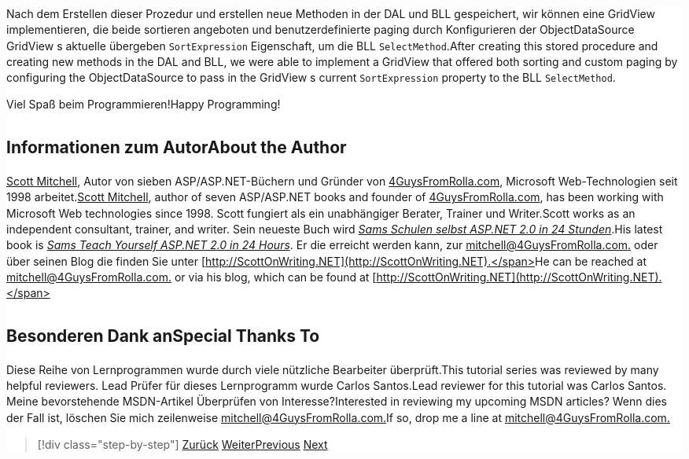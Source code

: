 <span data-ttu-id="7496d-223">Nach dem Erstellen dieser Prozedur und erstellen neue Methoden in der DAL und BLL gespeichert, wir können eine GridView implementieren, die beide sortieren angeboten und benutzerdefinierte paging durch Konfigurieren der ObjectDataSource GridView s aktuelle übergeben `SortExpression` Eigenschaft, um die BLL `SelectMethod`.</span><span class="sxs-lookup"><span data-stu-id="7496d-223">After creating this stored procedure and creating new methods in the DAL and BLL, we were able to implement a GridView that offered both sorting and custom paging by configuring the ObjectDataSource to pass in the GridView s current `SortExpression` property to the BLL `SelectMethod`.</span></span>

<span data-ttu-id="7496d-224">Viel Spaß beim Programmieren!</span><span class="sxs-lookup"><span data-stu-id="7496d-224">Happy Programming!</span></span>

## <a name="about-the-author"></a><span data-ttu-id="7496d-225">Informationen zum Autor</span><span class="sxs-lookup"><span data-stu-id="7496d-225">About the Author</span></span>

<span data-ttu-id="7496d-226">[Scott Mitchell](http://www.4guysfromrolla.com/ScottMitchell.shtml), Autor von sieben ASP/ASP.NET-Büchern und Gründer von [4GuysFromRolla.com](http://www.4guysfromrolla.com), Microsoft Web-Technologien seit 1998 arbeitet.</span><span class="sxs-lookup"><span data-stu-id="7496d-226">[Scott Mitchell](http://www.4guysfromrolla.com/ScottMitchell.shtml), author of seven ASP/ASP.NET books and founder of [4GuysFromRolla.com](http://www.4guysfromrolla.com), has been working with Microsoft Web technologies since 1998.</span></span> <span data-ttu-id="7496d-227">Scott fungiert als ein unabhängiger Berater, Trainer und Writer.</span><span class="sxs-lookup"><span data-stu-id="7496d-227">Scott works as an independent consultant, trainer, and writer.</span></span> <span data-ttu-id="7496d-228">Sein neueste Buch wird [ *Sams Schulen selbst ASP.NET 2.0 in 24 Stunden*](https://www.amazon.com/exec/obidos/ASIN/0672327384/4guysfromrollaco).</span><span class="sxs-lookup"><span data-stu-id="7496d-228">His latest book is [*Sams Teach Yourself ASP.NET 2.0 in 24 Hours*](https://www.amazon.com/exec/obidos/ASIN/0672327384/4guysfromrollaco).</span></span> <span data-ttu-id="7496d-229">Er die erreicht werden kann, zur [ mitchell@4GuysFromRolla.com.](mailto:mitchell@4GuysFromRolla.com) oder über seinen Blog die finden Sie unter [http://ScottOnWriting.NET](http://ScottOnWriting.NET).</span><span class="sxs-lookup"><span data-stu-id="7496d-229">He can be reached at [mitchell@4GuysFromRolla.com.](mailto:mitchell@4GuysFromRolla.com) or via his blog, which can be found at [http://ScottOnWriting.NET](http://ScottOnWriting.NET).</span></span>

## <a name="special-thanks-to"></a><span data-ttu-id="7496d-230">Besonderen Dank an</span><span class="sxs-lookup"><span data-stu-id="7496d-230">Special Thanks To</span></span>

<span data-ttu-id="7496d-231">Diese Reihe von Lernprogrammen wurde durch viele nützliche Bearbeiter überprüft.</span><span class="sxs-lookup"><span data-stu-id="7496d-231">This tutorial series was reviewed by many helpful reviewers.</span></span> <span data-ttu-id="7496d-232">Lead Prüfer für dieses Lernprogramm wurde Carlos Santos.</span><span class="sxs-lookup"><span data-stu-id="7496d-232">Lead reviewer for this tutorial was Carlos Santos.</span></span> <span data-ttu-id="7496d-233">Meine bevorstehende MSDN-Artikel Überprüfen von Interesse?</span><span class="sxs-lookup"><span data-stu-id="7496d-233">Interested in reviewing my upcoming MSDN articles?</span></span> <span data-ttu-id="7496d-234">Wenn dies der Fall ist, löschen Sie mich zeilenweise [ mitchell@4GuysFromRolla.com.](mailto:mitchell@4GuysFromRolla.com)</span><span class="sxs-lookup"><span data-stu-id="7496d-234">If so, drop me a line at [mitchell@4GuysFromRolla.com.](mailto:mitchell@4GuysFromRolla.com)</span></span>

>[!div class="step-by-step"]
<span data-ttu-id="7496d-235">[Zurück](efficiently-paging-through-large-amounts-of-data-vb.md)
[Weiter](creating-a-customized-sorting-user-interface-vb.md)</span><span class="sxs-lookup"><span data-stu-id="7496d-235">[Previous](efficiently-paging-through-large-amounts-of-data-vb.md)
[Next](creating-a-customized-sorting-user-interface-vb.md)</span></span>
